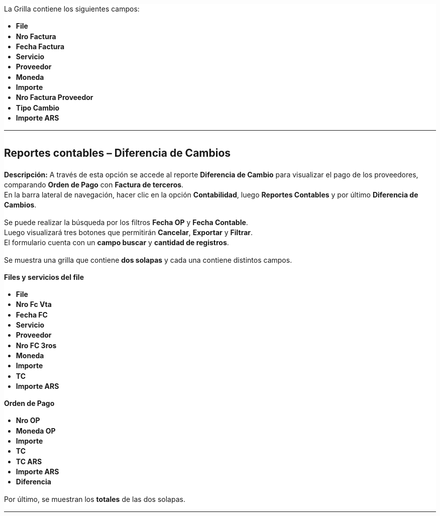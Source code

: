 La Grilla contiene los siguientes campos:

- **File**
- **Nro Factura**
- **Fecha Factura**
- **Servicio**
- **Proveedor**
- **Moneda**
- **Importe**
- **Nro Factura Proveedor**
- **Tipo Cambio**
- **Importe ARS**

---

## Reportes contables – Diferencia de Cambios

**Descripción:** A través de esta opción se accede al reporte **Diferencia de Cambio** para visualizar el pago de los proveedores, comparando **Orden de Pago** con **Factura de terceros**.  
En la barra lateral de navegación, hacer clic en la opción **Contabilidad**, luego **Reportes Contables** y por último **Diferencia de Cambios**.

Se puede realizar la búsqueda por los filtros **Fecha OP** y **Fecha Contable**.  
Luego visualizará tres botones que permitirán **Cancelar**, **Exportar** y **Filtrar**.  
El formulario cuenta con un **campo buscar** y **cantidad de registros**.

Se muestra una grilla que contiene **dos solapas** y cada una contiene distintos campos.

**Files y servicios del file**

- **File**
- **Nro Fc Vta**
- **Fecha FC**
- **Servicio**
- **Proveedor**
- **Nro FC 3ros**
- **Moneda**
- **Importe**
- **TC**
- **Importe ARS**

**Orden de Pago**

- **Nro OP**
- **Moneda OP**
- **Importe**
- **TC**
- **TC ARS**
- **Importe ARS**
- **Diferencia**

Por último, se muestran los **totales** de las dos solapas.

---
